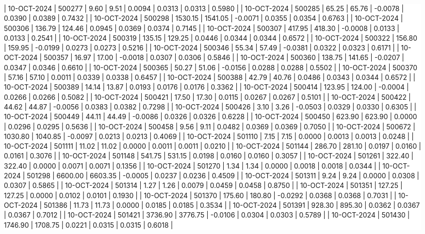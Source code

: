 | 10-OCT-2024 | 500277 | 9.60 | 9.51 | 0.0094 | 0.0313 | 0.0313 | 0.5980 |
| 10-OCT-2024 | 500285 | 65.25 | 65.76 | -0.0078 | 0.0390 | 0.0389 | 0.7432 |
| 10-OCT-2024 | 500298 | 1530.15 | 1541.05 | -0.0071 | 0.0355 | 0.0354 | 0.6763 |
| 10-OCT-2024 | 500306 | 136.79 | 124.46 | 0.0945 | 0.0369 | 0.0374 | 0.7145 |
| 10-OCT-2024 | 500307 | 417.95 | 418.30 | -0.0008 | 0.0133 | 0.0133 | 0.2541 |
| 10-OCT-2024 | 500319 | 135.15 | 129.25 | 0.0446 | 0.0344 | 0.0344 | 0.6572 |
| 10-OCT-2024 | 500322 | 156.80 | 159.95 | -0.0199 | 0.0273 | 0.0273 | 0.5216 |
| 10-OCT-2024 | 500346 | 55.34 | 57.49 | -0.0381 | 0.0322 | 0.0323 | 0.6171 |
| 10-OCT-2024 | 500357 | 16.97 | 17.00 | -0.0018 | 0.0307 | 0.0306 | 0.5846 |
| 10-OCT-2024 | 500360 | 138.75 | 141.65 | -0.0207 | 0.0347 | 0.0346 | 0.6610 |
| 10-OCT-2024 | 500365 | 50.27 | 51.06 | -0.0156 | 0.0288 | 0.0288 | 0.5502 |
| 10-OCT-2024 | 500370 | 57.16 | 57.10 | 0.0011 | 0.0339 | 0.0338 | 0.6457 |
| 10-OCT-2024 | 500388 | 42.79 | 40.76 | 0.0486 | 0.0343 | 0.0344 | 0.6572 |
| 10-OCT-2024 | 500389 | 14.14 | 13.87 | 0.0193 | 0.0176 | 0.0176 | 0.3362 |
| 10-OCT-2024 | 500414 | 123.95 | 124.00 | -0.0004 | 0.0266 | 0.0266 | 0.5082 |
| 10-OCT-2024 | 500421 | 17.50 | 17.30 | 0.0115 | 0.0267 | 0.0267 | 0.5101 |
| 10-OCT-2024 | 500422 | 44.62 | 44.87 | -0.0056 | 0.0383 | 0.0382 | 0.7298 |
| 10-OCT-2024 | 500426 | 3.10 | 3.26 | -0.0503 | 0.0329 | 0.0330 | 0.6305 |
| 10-OCT-2024 | 500449 | 44.11 | 44.49 | -0.0086 | 0.0326 | 0.0326 | 0.6228 |
| 10-OCT-2024 | 500450 | 623.90 | 623.90 | 0.0000 | 0.0296 | 0.0295 | 0.5636 |
| 10-OCT-2024 | 500458 | 9.56 | 9.11 | 0.0482 | 0.0369 | 0.0369 | 0.7050 |
| 10-OCT-2024 | 500672 | 1030.80 | 1040.85 | -0.0097 | 0.0213 | 0.0213 | 0.4069 |
| 10-OCT-2024 | 501110 | 7.15 | 7.15 | 0.0000 | 0.0013 | 0.0013 | 0.0248 |
| 10-OCT-2024 | 501111 | 11.02 | 11.02 | 0.0000 | 0.0011 | 0.0011 | 0.0210 |
| 10-OCT-2024 | 501144 | 286.70 | 281.10 | 0.0197 | 0.0160 | 0.0161 | 0.3076 |
| 10-OCT-2024 | 501148 | 541.75 | 531.15 | 0.0198 | 0.0160 | 0.0160 | 0.3057 |
| 10-OCT-2024 | 501261 | 322.40 | 322.40 | 0.0000 | 0.0071 | 0.0071 | 0.1356 |
| 10-OCT-2024 | 501270 | 1.34 | 1.34 | 0.0000 | 0.0018 | 0.0018 | 0.0344 |
| 10-OCT-2024 | 501298 | 6600.00 | 6603.35 | -0.0005 | 0.0237 | 0.0236 | 0.4509 |
| 10-OCT-2024 | 501311 | 9.24 | 9.24 | 0.0000 | 0.0308 | 0.0307 | 0.5865 |
| 10-OCT-2024 | 501314 | 1.27 | 1.26 | 0.0079 | 0.0459 | 0.0458 | 0.8750 |
| 10-OCT-2024 | 501351 | 127.25 | 127.25 | 0.0000 | 0.0102 | 0.0101 | 0.1930 |
| 10-OCT-2024 | 501370 | 175.60 | 180.80 | -0.0292 | 0.0368 | 0.0368 | 0.7031 |
| 10-OCT-2024 | 501386 | 11.73 | 11.73 | 0.0000 | 0.0185 | 0.0185 | 0.3534 |
| 10-OCT-2024 | 501391 | 928.30 | 895.30 | 0.0362 | 0.0367 | 0.0367 | 0.7012 |
| 10-OCT-2024 | 501421 | 3736.90 | 3776.75 | -0.0106 | 0.0304 | 0.0303 | 0.5789 |
| 10-OCT-2024 | 501430 | 1746.90 | 1708.75 | 0.0221 | 0.0315 | 0.0315 | 0.6018 |